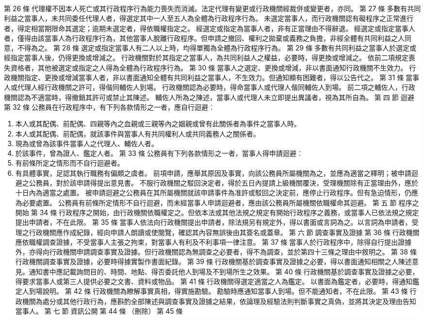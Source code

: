 第 26 條
代理權不因本人死亡或其行政程序行為能力喪失而消滅。法定代理有變更或行政機關經裁併或變更者，亦同。
第 27 條
多數有共同利益之當事人，未共同委任代理人者，得選定其中一人至五人為全體為行政程序行為。
未選定當事人，而行政機關認有礙程序之正常進行者，得定相當期限命其選定；逾期未選定者，得依職權指定之。
經選定或指定為當事人者，非有正當理由不得辭退。
經選定或指定當事人者，僅得由該當事人為行政程序行為，其他當事人脫離行政程序。但申請之撤回、權利之拋棄或義務之負擔，非經全體有共同利益之人同意，不得為之。
第 28 條
選定或指定當事人有二人以上時，均得單獨為全體為行政程序行為。
第 29 條
多數有共同利益之當事人於選定或經指定當事人後，仍得更換或增減之。
行政機關對於其指定之當事人，為共同利益人之權益，必要時，得更換或增減之。
依前二項規定喪失資格者，其他被選定或指定之人得為全體為行政程序行為。
第 30 條
當事人之選定、更換或增減，非以書面通知行政機關不生效力。
行政機關指定、更換或增減當事人者，非以書面通知全體有共同利益之當事人，不生效力。但通知顯有困難者，得以公告代之。
第 31 條
當事人或代理人經行政機關之許可，得偕同輔佐人到場。
行政機關認為必要時，得命當事人或代理人偕同輔佐人到場。
前二項之輔佐人，行政機關認為不適當時，得撤銷其許可或禁止其陳述。
輔佐人所為之陳述，當事人或代理人未立即提出異議者，視為其所自為。
第 四 節 迴避
第 32 條
公務員在行政程序中，有下列各款情形之一者，應自行迴避︰
1. 本人或其配偶、前配偶、四親等內之血親或三親等內之姻親或曾有此關係者為事件之當事人時。
2. 本人或其配偶、前配偶，就該事件與當事人有共同權利人或共同義務人之關係者。
3. 現為或曾為該事件當事人之代理人、輔佐人者。
4. 於該事件，曾為證人、鑑定人者。
第 33 條
公務員有下列各款情形之一者，當事人得申請迴避︰
1. 有前條所定之情形而不自行迴避者。
2. 有具體事實，足認其執行職務有偏頗之虞者。
前項申請，應舉其原因及事實，向該公務員所屬機關為之，並應為適當之釋明；被申請迴避之公務員，對於該申請得提出意見書。
不服行政機關之駁回決定者，得於五日內提請上級機關覆決，受理機關除有正當理由外，應於十日內為適當之處置。
被申請迴避之公務員在其所屬機關就該申請事件為准許或駁回之決定前，應停止行政程序。但有急迫情形，仍應為必要處置。
公務員有前條所定情形不自行迴避，而未經當事人申請迴避者，應由該公務員所屬機關依職權命其迴避。
第 五 節 程序之開始
第 34 條
行政程序之開始，由行政機關依職權定之。但依本法或其他法規之規定有開始行政程序之義務，或當事人已依法規之規定提出申請者，不在此限。
第 35 條
當事人依法向行政機關提出申請者，除法規另有規定外，得以書面或言詞為之。以言詞為申請者，受理之行政機關應作成紀錄，經向申請人朗讀或使閱覽，確認其內容無誤後由其簽名或蓋章。
第 六 節 調查事實及證據
第 36 條
行政機關應依職權調查證據，不受當事人主張之拘束，對當事人有利及不利事項一律注意。
第 37 條
當事人於行政程序中，除得自行提出證據外，亦得向行政機關申請調查事實及證據。但行政機關認為無調查之必要者，得不為調查，並於第四十三條之理由中敘明之。
第 38 條
行政機關調查事實及證據，必要時得據實製作書面紀錄。
第 39 條
行政機關基於調查事實及證據之必要，得以書面通知相關之人陳述意見。通知書中應記載詢問目的、時間、地點、得否委託他人到場及不到場所生之效果。
第 40 條
行政機關基於調查事實及證據之必要，得要求當事人或第三人提供必要之文書、資料或物品。
第 41 條
行政機關得選定適當之人為鑑定。
以書面為鑑定者，必要時，得通知鑑定人到場說明。
第 42 條
行政機關為瞭解事實真相，得實施勘驗。
勘驗時應通知當事人到場。但不能通知者，不在此限。
第 43 條
行政機關為處分或其他行政行為，應斟酌全部陳述與調查事實及證據之結果，依論理及經驗法則判斷事實之真偽，並將其決定及理由告知當事人。
第 七 節 資訊公開
第 44 條
（刪除）
第 45 條